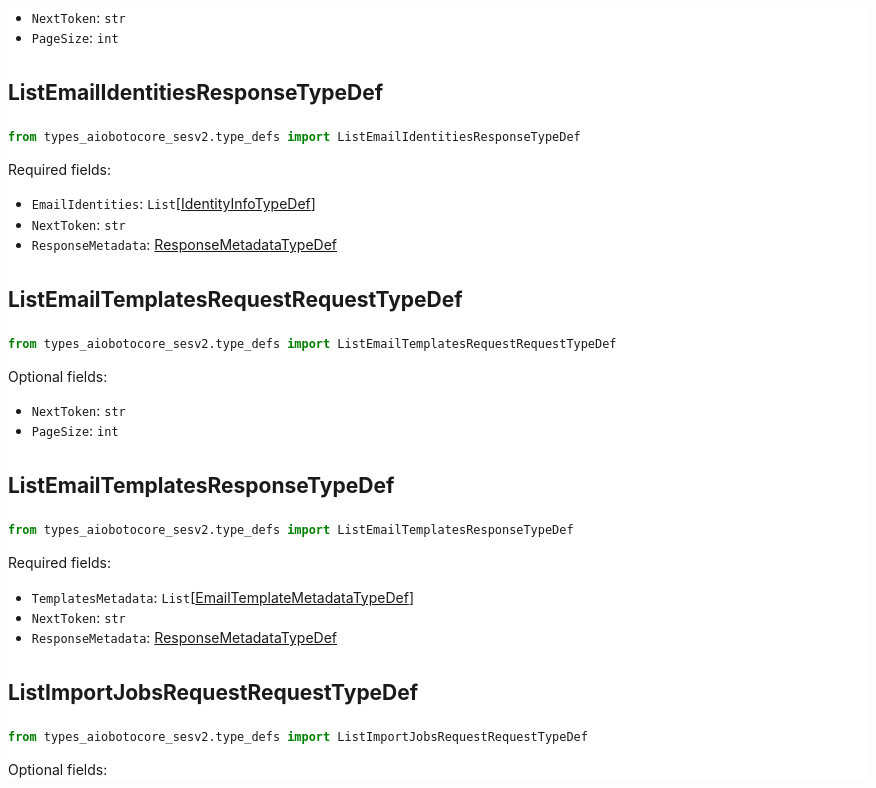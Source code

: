 - `NextToken`: `str`
- `PageSize`: `int`

<a id="listemailidentitiesresponsetypedef"></a>

## ListEmailIdentitiesResponseTypeDef

```python
from types_aiobotocore_sesv2.type_defs import ListEmailIdentitiesResponseTypeDef
```

Required fields:

- `EmailIdentities`:
  `List`\[[IdentityInfoTypeDef](./type_defs.md#identityinfotypedef)\]
- `NextToken`: `str`
- `ResponseMetadata`:
  [ResponseMetadataTypeDef](./type_defs.md#responsemetadatatypedef)

<a id="listemailtemplatesrequestrequesttypedef"></a>

## ListEmailTemplatesRequestRequestTypeDef

```python
from types_aiobotocore_sesv2.type_defs import ListEmailTemplatesRequestRequestTypeDef
```

Optional fields:

- `NextToken`: `str`
- `PageSize`: `int`

<a id="listemailtemplatesresponsetypedef"></a>

## ListEmailTemplatesResponseTypeDef

```python
from types_aiobotocore_sesv2.type_defs import ListEmailTemplatesResponseTypeDef
```

Required fields:

- `TemplatesMetadata`:
  `List`\[[EmailTemplateMetadataTypeDef](./type_defs.md#emailtemplatemetadatatypedef)\]
- `NextToken`: `str`
- `ResponseMetadata`:
  [ResponseMetadataTypeDef](./type_defs.md#responsemetadatatypedef)

<a id="listimportjobsrequestrequesttypedef"></a>

## ListImportJobsRequestRequestTypeDef

```python
from types_aiobotocore_sesv2.type_defs import ListImportJobsRequestRequestTypeDef
```

Optional fields:
